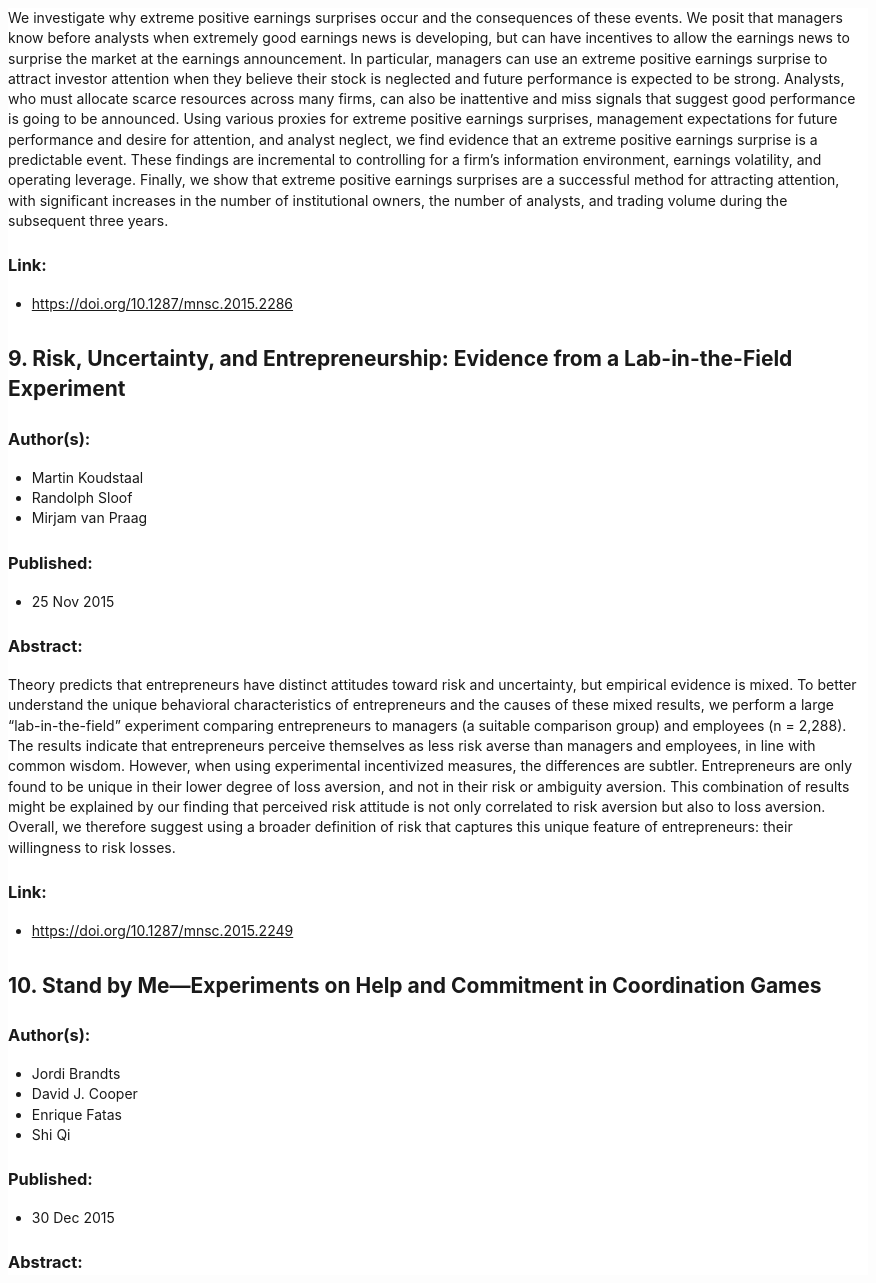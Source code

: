 We investigate why extreme positive earnings surprises occur and the consequences of these events. We posit that managers know before analysts when extremely good earnings news is developing, but can have incentives to allow the earnings news to surprise the market at the earnings announcement. In particular, managers can use an extreme positive earnings surprise to attract investor attention when they believe their stock is neglected and future performance is expected to be strong. Analysts, who must allocate scarce resources across many firms, can also be inattentive and miss signals that suggest good performance is going to be announced. Using various proxies for extreme positive earnings surprises, management expectations for future performance and desire for attention, and analyst neglect, we find evidence that an extreme positive earnings surprise is a predictable event. These findings are incremental to controlling for a firm’s information environment, earnings volatility, and operating leverage. Finally, we show that extreme positive earnings surprises are a successful method for attracting attention, with significant increases in the number of institutional owners, the number of analysts, and trading volume during the subsequent three years.
### Link:
- https://doi.org/10.1287/mnsc.2015.2286

## 9. Risk, Uncertainty, and Entrepreneurship: Evidence from a Lab-in-the-Field Experiment
### Author(s):
- Martin Koudstaal
- Randolph Sloof
- Mirjam van Praag
### Published:
- 25 Nov 2015
### Abstract:
Theory predicts that entrepreneurs have distinct attitudes toward risk and uncertainty, but empirical evidence is mixed. To better understand the unique behavioral characteristics of entrepreneurs and the causes of these mixed results, we perform a large “lab-in-the-field” experiment comparing entrepreneurs to managers (a suitable comparison group) and employees (n = 2,288). The results indicate that entrepreneurs perceive themselves as less risk averse than managers and employees, in line with common wisdom. However, when using experimental incentivized measures, the differences are subtler. Entrepreneurs are only found to be unique in their lower degree of loss aversion, and not in their risk or ambiguity aversion. This combination of results might be explained by our finding that perceived risk attitude is not only correlated to risk aversion but also to loss aversion. Overall, we therefore suggest using a broader definition of risk that captures this unique feature of entrepreneurs: their willingness to risk losses.
### Link:
- https://doi.org/10.1287/mnsc.2015.2249

## 10. Stand by Me—Experiments on Help and Commitment in Coordination Games
### Author(s):
- Jordi Brandts
- David J. Cooper
- Enrique Fatas
- Shi Qi
### Published:
- 30 Dec 2015
### Abstract: